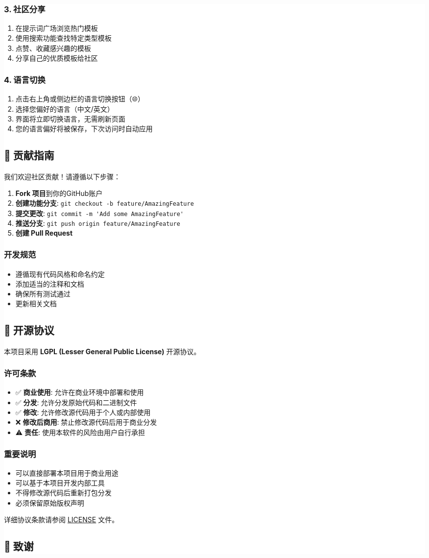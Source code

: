 ### 3. 社区分享

1. 在提示词广场浏览热门模板
2. 使用搜索功能查找特定类型模板
3. 点赞、收藏感兴趣的模板
4. 分享自己的优质模板给社区

### 4. 语言切换

1. 点击右上角或侧边栏的语言切换按钮（🌐）
2. 选择您偏好的语言（中文/英文）
3. 界面将立即切换语言，无需刷新页面
4. 您的语言偏好将被保存，下次访问时自动应用

## 🤝 贡献指南

我们欢迎社区贡献！请遵循以下步骤：

1. **Fork 项目**到你的GitHub账户
2. **创建功能分支**: `git checkout -b feature/AmazingFeature`
3. **提交更改**: `git commit -m 'Add some AmazingFeature'`
4. **推送分支**: `git push origin feature/AmazingFeature`
5. **创建 Pull Request**

### 开发规范

- 遵循现有代码风格和命名约定
- 添加适当的注释和文档
- 确保所有测试通过
- 更新相关文档

## 📄 开源协议

本项目采用 **LGPL (Lesser General Public License)** 开源协议。

### 许可条款

- ✅ **商业使用**: 允许在商业环境中部署和使用
- ✅ **分发**: 允许分发原始代码和二进制文件
- ✅ **修改**: 允许修改源代码用于个人或内部使用
- ❌ **修改后商用**: 禁止修改源代码后用于商业分发
- ⚠️ **责任**: 使用本软件的风险由用户自行承担

### 重要说明

- 可以直接部署本项目用于商业用途
- 可以基于本项目开发内部工具
- 不得修改源代码后重新打包分发
- 必须保留原始版权声明

详细协议条款请参阅 [LICENSE](LICENSE) 文件。

## 🙏 致谢
